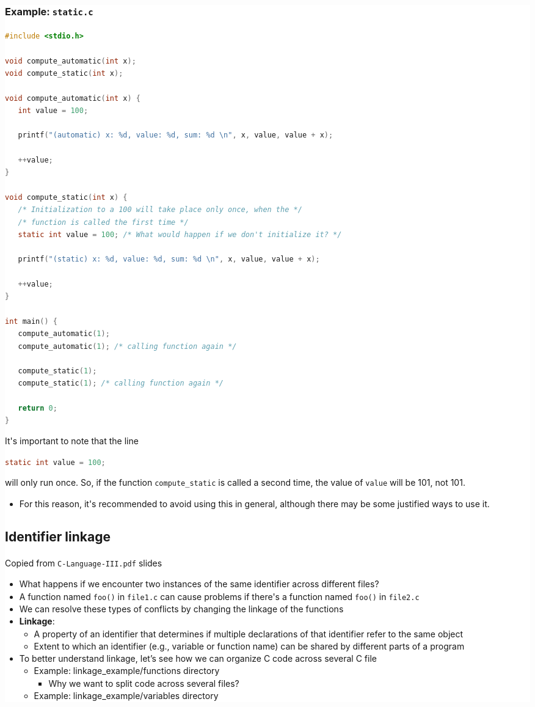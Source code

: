 ### Example: `static.c`

``` c
#include <stdio.h>

void compute_automatic(int x);
void compute_static(int x);

void compute_automatic(int x) {
   int value = 100;

   printf("(automatic) x: %d, value: %d, sum: %d \n", x, value, value + x);

   ++value;
}

void compute_static(int x) {
   /* Initialization to a 100 will take place only once, when the */
   /* function is called the first time */
   static int value = 100; /* What would happen if we don't initialize it? */

   printf("(static) x: %d, value: %d, sum: %d \n", x, value, value + x);

   ++value;
}

int main() {
   compute_automatic(1);
   compute_automatic(1); /* calling function again */

   compute_static(1);
   compute_static(1); /* calling function again */

   return 0;
}
```

It's important to note that the line

``` c
static int value = 100;
```
will only run once. So, if the function `compute_static` is called a second time, the value of `value` will be 101, not 101.
* For this reason, it's recommended to avoid using this in general, although there may be some justified ways to use it.

## Identifier linkage

Copied from `C-Language-III.pdf` slides

* What happens if we encounter two instances of the same identifier across different files?
* A function named `foo()` in `file1.c` can cause problems if there's a function named `foo()` in `file2.c`
* We can resolve these types of conflicts by changing the linkage of the functions
* **Linkage**:
    * A property of an identifier that determines if multiple declarations of that identifier refer to the same object
    * Extent to which an identifier (e.g., variable or function name) can be shared by different parts of a program
* To better understand linkage, let’s see how we can organize C code across several C file
    * Example: linkage_example/functions directory
        * Why we want to split code across several files?
    * Example: linkage_example/variables directory
